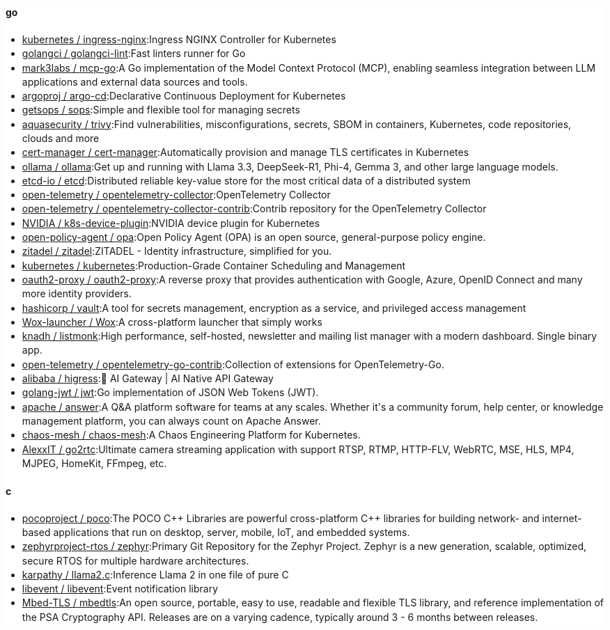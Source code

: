 #### go
* [kubernetes / ingress-nginx](https://github.com/kubernetes/ingress-nginx):Ingress NGINX Controller for Kubernetes
* [golangci / golangci-lint](https://github.com/golangci/golangci-lint):Fast linters runner for Go
* [mark3labs / mcp-go](https://github.com/mark3labs/mcp-go):A Go implementation of the Model Context Protocol (MCP), enabling seamless integration between LLM applications and external data sources and tools.
* [argoproj / argo-cd](https://github.com/argoproj/argo-cd):Declarative Continuous Deployment for Kubernetes
* [getsops / sops](https://github.com/getsops/sops):Simple and flexible tool for managing secrets
* [aquasecurity / trivy](https://github.com/aquasecurity/trivy):Find vulnerabilities, misconfigurations, secrets, SBOM in containers, Kubernetes, code repositories, clouds and more
* [cert-manager / cert-manager](https://github.com/cert-manager/cert-manager):Automatically provision and manage TLS certificates in Kubernetes
* [ollama / ollama](https://github.com/ollama/ollama):Get up and running with Llama 3.3, DeepSeek-R1, Phi-4, Gemma 3, and other large language models.
* [etcd-io / etcd](https://github.com/etcd-io/etcd):Distributed reliable key-value store for the most critical data of a distributed system
* [open-telemetry / opentelemetry-collector](https://github.com/open-telemetry/opentelemetry-collector):OpenTelemetry Collector
* [open-telemetry / opentelemetry-collector-contrib](https://github.com/open-telemetry/opentelemetry-collector-contrib):Contrib repository for the OpenTelemetry Collector
* [NVIDIA / k8s-device-plugin](https://github.com/NVIDIA/k8s-device-plugin):NVIDIA device plugin for Kubernetes
* [open-policy-agent / opa](https://github.com/open-policy-agent/opa):Open Policy Agent (OPA) is an open source, general-purpose policy engine.
* [zitadel / zitadel](https://github.com/zitadel/zitadel):ZITADEL - Identity infrastructure, simplified for you.
* [kubernetes / kubernetes](https://github.com/kubernetes/kubernetes):Production-Grade Container Scheduling and Management
* [oauth2-proxy / oauth2-proxy](https://github.com/oauth2-proxy/oauth2-proxy):A reverse proxy that provides authentication with Google, Azure, OpenID Connect and many more identity providers.
* [hashicorp / vault](https://github.com/hashicorp/vault):A tool for secrets management, encryption as a service, and privileged access management
* [Wox-launcher / Wox](https://github.com/Wox-launcher/Wox):A cross-platform launcher that simply works
* [knadh / listmonk](https://github.com/knadh/listmonk):High performance, self-hosted, newsletter and mailing list manager with a modern dashboard. Single binary app.
* [open-telemetry / opentelemetry-go-contrib](https://github.com/open-telemetry/opentelemetry-go-contrib):Collection of extensions for OpenTelemetry-Go.
* [alibaba / higress](https://github.com/alibaba/higress):🤖 AI Gateway | AI Native API Gateway
* [golang-jwt / jwt](https://github.com/golang-jwt/jwt):Go implementation of JSON Web Tokens (JWT).
* [apache / answer](https://github.com/apache/answer):A Q&A platform software for teams at any scales. Whether it's a community forum, help center, or knowledge management platform, you can always count on Apache Answer.
* [chaos-mesh / chaos-mesh](https://github.com/chaos-mesh/chaos-mesh):A Chaos Engineering Platform for Kubernetes.
* [AlexxIT / go2rtc](https://github.com/AlexxIT/go2rtc):Ultimate camera streaming application with support RTSP, RTMP, HTTP-FLV, WebRTC, MSE, HLS, MP4, MJPEG, HomeKit, FFmpeg, etc.

#### c
* [pocoproject / poco](https://github.com/pocoproject/poco):The POCO C++ Libraries are powerful cross-platform C++ libraries for building network- and internet-based applications that run on desktop, server, mobile, IoT, and embedded systems.
* [zephyrproject-rtos / zephyr](https://github.com/zephyrproject-rtos/zephyr):Primary Git Repository for the Zephyr Project. Zephyr is a new generation, scalable, optimized, secure RTOS for multiple hardware architectures.
* [karpathy / llama2.c](https://github.com/karpathy/llama2.c):Inference Llama 2 in one file of pure C
* [libevent / libevent](https://github.com/libevent/libevent):Event notification library
* [Mbed-TLS / mbedtls](https://github.com/Mbed-TLS/mbedtls):An open source, portable, easy to use, readable and flexible TLS library, and reference implementation of the PSA Cryptography API. Releases are on a varying cadence, typically around 3 - 6 months between releases.